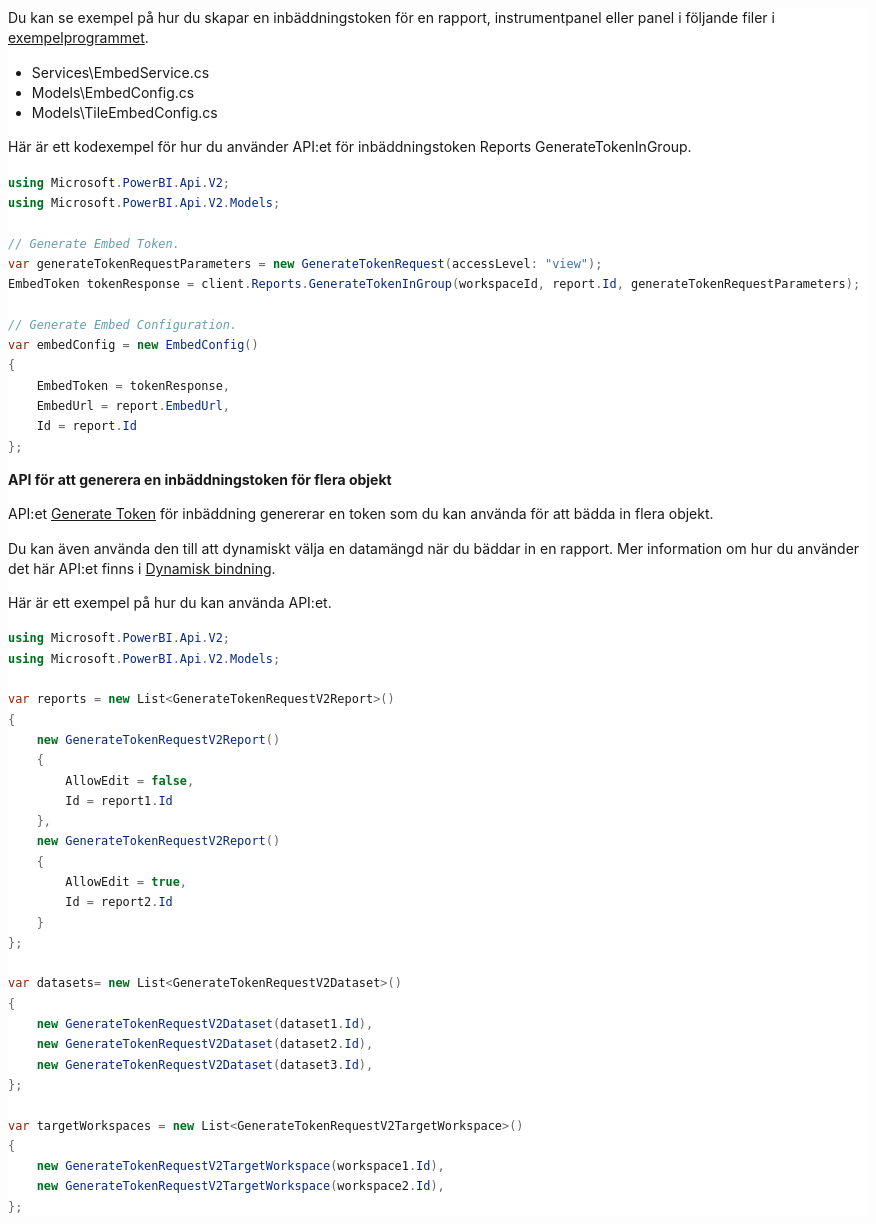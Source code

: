 Du kan se exempel på hur du skapar en inbäddningstoken för en rapport, instrumentpanel eller panel i följande filer i [exempelprogrammet](https://github.com/Microsoft/PowerBI-Developer-Samples).
* Services\EmbedService.cs
* Models\EmbedConfig.cs
* Models\TileEmbedConfig.cs

Här är ett kodexempel för hur du använder API:et för inbäddningstoken Reports GenerateTokenInGroup.
```csharp
using Microsoft.PowerBI.Api.V2;
using Microsoft.PowerBI.Api.V2.Models;

// Generate Embed Token.
var generateTokenRequestParameters = new GenerateTokenRequest(accessLevel: "view");
EmbedToken tokenResponse = client.Reports.GenerateTokenInGroup(workspaceId, report.Id, generateTokenRequestParameters);

// Generate Embed Configuration.
var embedConfig = new EmbedConfig()
{
    EmbedToken = tokenResponse,
    EmbedUrl = report.EmbedUrl,
    Id = report.Id
};
```

**API för att generera en inbäddningstoken för flera objekt**<a id="multiEmbedToken"></a>

API:et [Generate Token](https://docs.microsoft.com/rest/api/power-bi/embedtoken/generatetoken) för inbäddning genererar en token som du kan använda för att bädda in flera objekt.

Du kan även använda den till att dynamiskt välja en datamängd när du bäddar in en rapport. Mer information om hur du använder det här API:et finns i [Dynamisk bindning](embed-dynamic-binding.md).


Här är ett exempel på hur du kan använda API:et.
 
```csharp
using Microsoft.PowerBI.Api.V2;
using Microsoft.PowerBI.Api.V2.Models;

var reports = new List<GenerateTokenRequestV2Report>()
{ 
    new GenerateTokenRequestV2Report()
    {
        AllowEdit = false,
        Id = report1.Id
    },
    new GenerateTokenRequestV2Report()
    {
        AllowEdit = true,
        Id = report2.Id
    }
};

var datasets= new List<GenerateTokenRequestV2Dataset>()
{
    new GenerateTokenRequestV2Dataset(dataset1.Id),
    new GenerateTokenRequestV2Dataset(dataset2.Id),
    new GenerateTokenRequestV2Dataset(dataset3.Id),
};

var targetWorkspaces = new List<GenerateTokenRequestV2TargetWorkspace>()
{
    new GenerateTokenRequestV2TargetWorkspace(workspace1.Id),
    new GenerateTokenRequestV2TargetWorkspace(workspace2.Id),
};

```